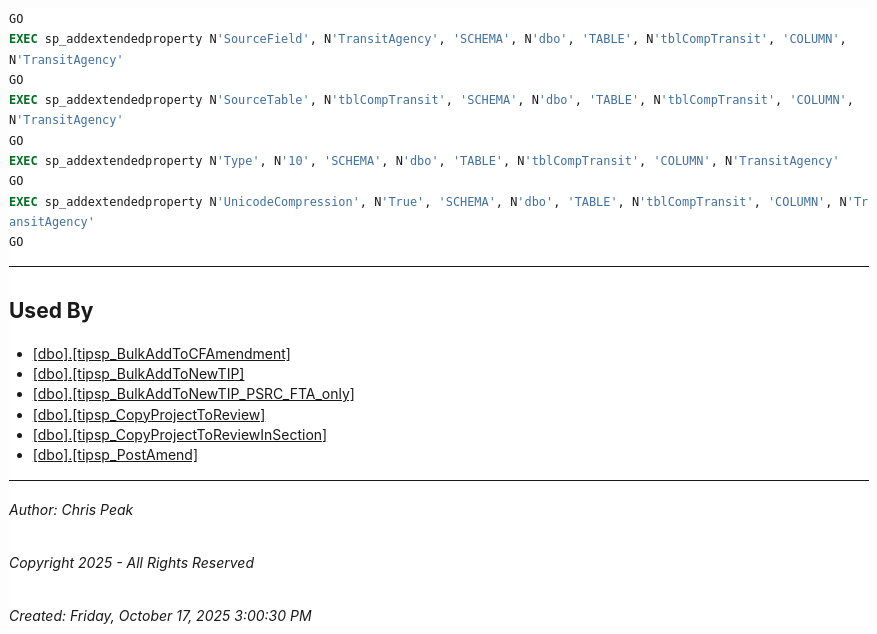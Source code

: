 ```sql
GO
EXEC sp_addextendedproperty N'SourceField', N'TransitAgency', 'SCHEMA', N'dbo', 'TABLE', N'tblCompTransit', 'COLUMN', N'TransitAgency'
GO
EXEC sp_addextendedproperty N'SourceTable', N'tblCompTransit', 'SCHEMA', N'dbo', 'TABLE', N'tblCompTransit', 'COLUMN', N'TransitAgency'
GO
EXEC sp_addextendedproperty N'Type', N'10', 'SCHEMA', N'dbo', 'TABLE', N'tblCompTransit', 'COLUMN', N'TransitAgency'
GO
EXEC sp_addextendedproperty N'UnicodeCompression', N'True', 'SCHEMA', N'dbo', 'TABLE', N'tblCompTransit', 'COLUMN', N'TransitAgency'
GO

```


---

## <a name="#usedby"></a>Used By

* [[dbo].[tipsp_BulkAddToCFAmendment]](../Programmability/Stored_Procedures/dbo_tipsp_BulkAddToCFAmendment.md)
* [[dbo].[tipsp_BulkAddToNewTIP]](../Programmability/Stored_Procedures/dbo_tipsp_BulkAddToNewTIP.md)
* [[dbo].[tipsp_BulkAddToNewTIP_PSRC_FTA_only]](../Programmability/Stored_Procedures/dbo_tipsp_BulkAddToNewTIP_PSRC_FTA_only.md)
* [[dbo].[tipsp_CopyProjectToReview]](../Programmability/Stored_Procedures/dbo_tipsp_CopyProjectToReview.md)
* [[dbo].[tipsp_CopyProjectToReviewInSection]](../Programmability/Stored_Procedures/dbo_tipsp_CopyProjectToReviewInSection.md)
* [[dbo].[tipsp_PostAmend]](../Programmability/Stored_Procedures/dbo_tipsp_PostAmend.md)


---

###### Author:  Chris Peak

###### Copyright 2025 - All Rights Reserved

###### Created: Friday, October 17, 2025 3:00:30 PM

